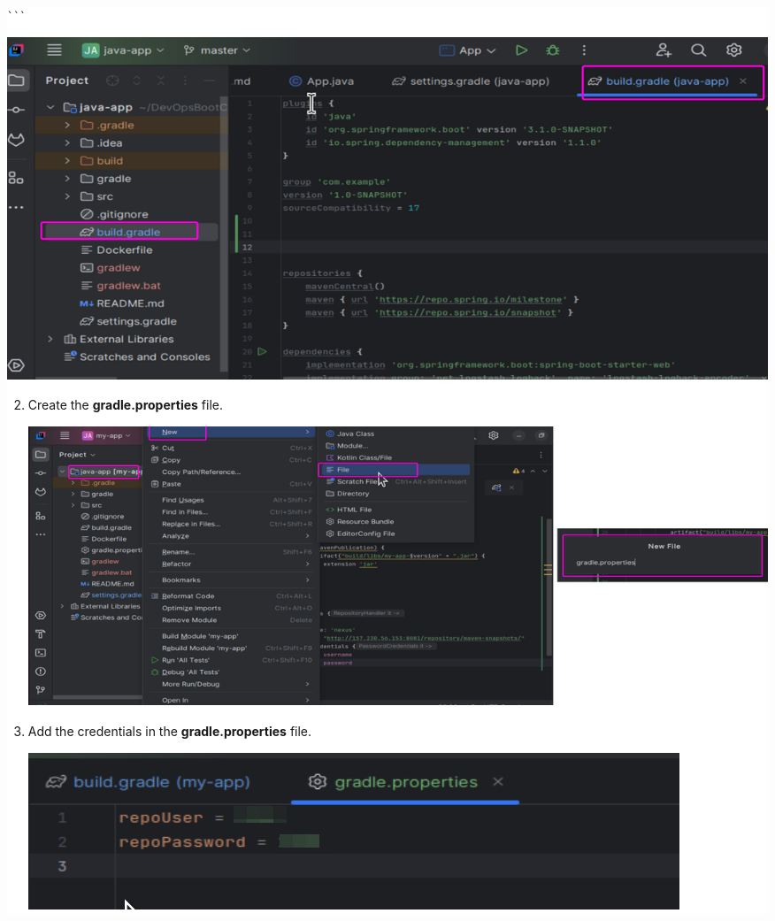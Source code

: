     ```
   <img src="https://github.com/lala-la-flaca/DevOpsBootcamp_6_Nexus_Cloud_Java/blob/main/Img/24%20a%20BuildGradle%20File%20modifications.png"/>
   
2. Create the **gradle.properties** file.

   <img src="https://github.com/lala-la-flaca/DevOpsBootcamp_6_Nexus_Cloud_Java/blob/main/Img/24%20Gradle%20properties%20file.png"/>

3. Add the credentials in the **gradle.properties** file.

   <img src="https://github.com/lala-la-flaca/DevOpsBootcamp_6_Nexus_Cloud_Java/blob/main/Img/GradleRepoCredentials.png"/>
   